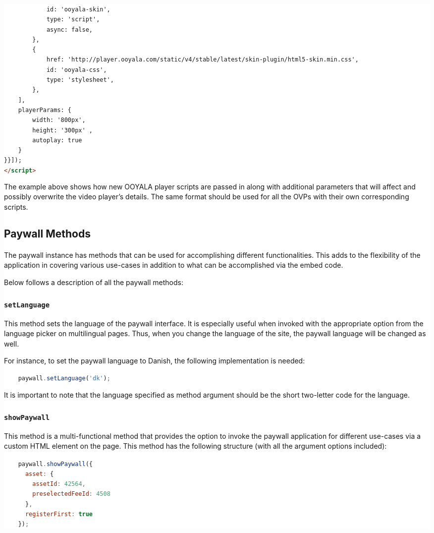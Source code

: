 ```html
            id: 'ooyala-skin',
            type: 'script',
            async: false,
        },
        {
            href: 'http://player.ooyala.com/static/v4/stable/latest/skin-plugin/html5-skin.min.css',
            id: 'ooyala-css',
            type: 'stylesheet',
        },
    ],
    playerParams: {
        width: '800px',
        height: '300px' ,
        autoplay: true
    }
}}]);
</script>
```
The example above shows how new OOYALA player scripts are passed in along with additional parameters that will affect and possibly overwrite the video player’s details. The same format should be used for all the OVPs with their own corresponding scripts. 

## Paywall Methods

The paywall instance has methods that can be used for accomplishing different functionalities. This adds to the flexibility of the application in covering various use-cases in addition to what can be accomplished via the embed code.

Below follows a description of all the paywall methods:

### `setLanguage` 

This method sets the language of the paywall interface. It is especially useful when invoked with the appropriate option from the language picker on multilingual pages. Thus, when you change the language of the site, the paywall language will be changed as well.

For instance, to set the paywall language to Danish, the following implementation is needed:

```javascript
    paywall.setLanguage('dk');
```

It is important to note that the language specified as method argument should be the short two-letter code for the language.

### `showPaywall`

This method is a multi-functional method that provides the option to invoke the paywall application for different use-cases via a custom HTML element on the page. This method has the following structure (with all the argument options included):

```javascript
    paywall.showPaywall({
      asset: { 
        assetId: 42564, 
        preselectedFeeId: 4508 
      }, 
      registerFirst: true 
    });
```
